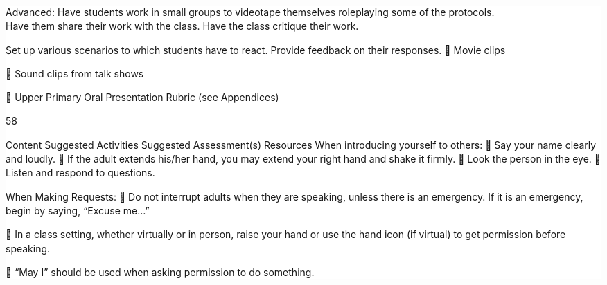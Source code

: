 Advanced:  Have 
students work in small 
groups to videotape 
themselves roleplaying 
some of the protocols.  
Have them share their 
work with the class.  Have 
the class critique their 
work. 
 
Set up various scenarios 
to which students have 
to react.  Provide 
feedback on their 
responses. 
 Movie clips 
 
 Sound clips from 
talk shows 
 
 Upper Primary 
Oral Presentation 
Rubric (see 
Appendices) 


 
58 
 
Content 
Suggested Activities 
Suggested 
Assessment(s) 
Resources 
When introducing yourself to others: 
 Say your name clearly and loudly. 
 If the adult extends his/her hand, you 
may extend your right hand and 
shake it firmly. 
 Look the person in the eye. 
 Listen and respond to questions. 
 
When Making Requests: 
 Do not interrupt adults when they are 
speaking, unless there is an 
emergency.  If it is an emergency, 
begin by saying, “Excuse me…” 
 
 In a class setting, whether virtually or 
in person, raise your hand or use the 
hand icon (if virtual) to get permission 
before speaking. 
 
 “May I” should be used when asking 
permission to do something. 
 